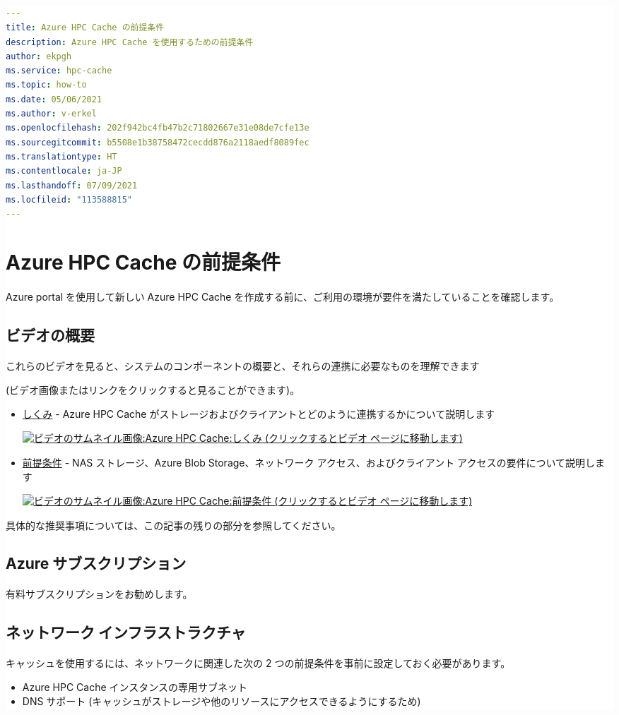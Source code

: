```yaml
---
title: Azure HPC Cache の前提条件
description: Azure HPC Cache を使用するための前提条件
author: ekpgh
ms.service: hpc-cache
ms.topic: how-to
ms.date: 05/06/2021
ms.author: v-erkel
ms.openlocfilehash: 202f942bc4fb47b2c71802667e31e08de7cfe13e
ms.sourcegitcommit: b5508e1b38758472cecdd876a2118aedf8089fec
ms.translationtype: HT
ms.contentlocale: ja-JP
ms.lasthandoff: 07/09/2021
ms.locfileid: "113588815"
---
```

# <a name="prerequisites-for-azure-hpc-cache"></a>Azure HPC Cache の前提条件

Azure portal を使用して新しい Azure HPC Cache を作成する前に、ご利用の環境が要件を満たしていることを確認します。

## <a name="video-overviews"></a>ビデオの概要

これらのビデオを見ると、システムのコンポーネントの概要と、それらの連携に必要なものを理解できます

(ビデオ画像またはリンクをクリックすると見ることができます)。

* [しくみ](https://azure.microsoft.com/resources/videos/how-hpc-cache-works/) - Azure HPC Cache がストレージおよびクライアントとどのように連携するかについて説明します

  [![ビデオのサムネイル画像:Azure HPC Cache:しくみ (クリックするとビデオ ページに移動します)](media/video-2-components.png)](https://azure.microsoft.com/resources/videos/how-hpc-cache-works/)  

* [前提条件](https://azure.microsoft.com/resources/videos/hpc-cache-prerequisites/) - NAS ストレージ、Azure Blob Storage、ネットワーク アクセス、およびクライアント アクセスの要件について説明します

  [![ビデオのサムネイル画像:Azure HPC Cache:前提条件 (クリックするとビデオ ページに移動します)](media/video-3-prerequisites.png)](https://azure.microsoft.com/resources/videos/hpc-cache-prerequisites/)

具体的な推奨事項については、この記事の残りの部分を参照してください。

## <a name="azure-subscription"></a>Azure サブスクリプション

有料サブスクリプションをお勧めします。

## <a name="network-infrastructure"></a>ネットワーク インフラストラクチャ

キャッシュを使用するには、ネットワークに関連した次の 2 つの前提条件を事前に設定しておく必要があります。

* Azure HPC Cache インスタンスの専用サブネット
* DNS サポート (キャッシュがストレージや他のリソースにアクセスできるようにするため)
